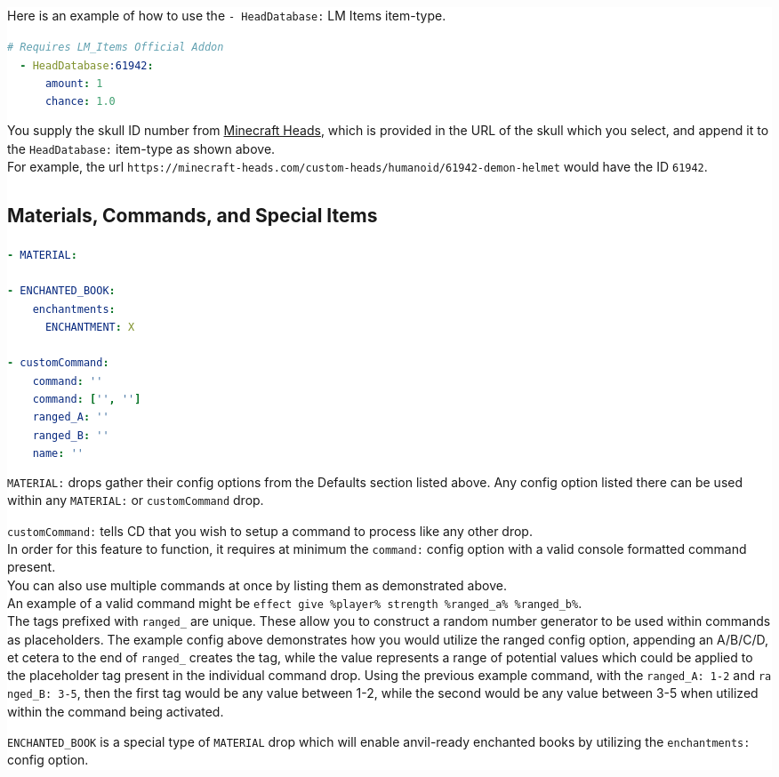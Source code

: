 Here is an example of how to use the  `- HeadDatabase:` LM Items item-type.

```yaml
# Requires LM_Items Official Addon
  - HeadDatabase:61942:
      amount: 1
      chance: 1.0
```

You supply the skull ID number from [Minecraft Heads](https://minecraft-heads.com/), which is provided in the URL of the skull which you select, and append it to the `HeadDatabase:` item-type as shown above.\
For example, the url `https://minecraft-heads.com/custom-heads/humanoid/61942-demon-helmet` would have the ID `61942`.

## Materials, Commands, and Special Items

```yaml
- MATERIAL:

- ENCHANTED_BOOK:
    enchantments:
      ENCHANTMENT: X

- customCommand:
    command: ''
    command: ['', '']
    ranged_A: ''
    ranged_B: ''
    name: ''
```

`MATERIAL:` drops gather their config options from the Defaults section listed above. Any config option listed there can be used within any `MATERIAL:` or `customCommand` drop.

`customCommand:` tells CD that you wish to setup a command to process like any other drop.\
In order for this feature to function, it requires at minimum the `command:` config option with a valid console formatted command present.\
You can also use multiple commands at once by listing them as demonstrated above.\
An example of a valid command might be `effect give %player% strength %ranged_a% %ranged_b%`.\
The tags prefixed with `ranged_` are unique. These allow you to construct a random number generator to be used within commands as placeholders. The example config above demonstrates how you would utilize the ranged config option, appending an A/B/C/D, et cetera to the end of `ranged_` creates the tag, while the value represents a range of potential values which could be applied to the placeholder tag present in the individual command drop. Using the previous example command, with the `ranged_A: 1-2` and `ranged_B: 3-5`, then the first tag would be any value between 1-2, while the second would be any value between 3-5 when utilized within the command being activated.

`ENCHANTED_BOOK` is a special type of `MATERIAL` drop which will enable anvil-ready enchanted books by utilizing the `enchantments:` config option.
